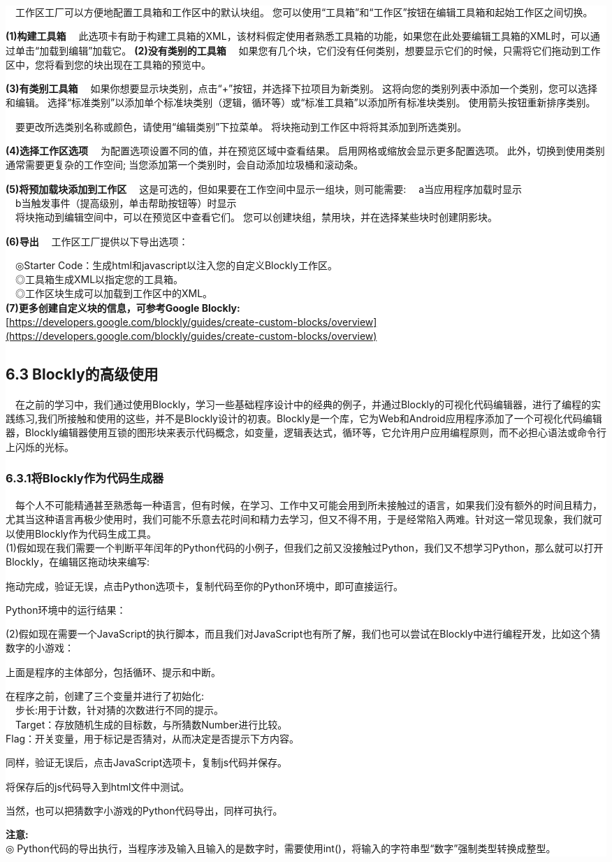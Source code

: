  工作区工厂可以方便地配置工具箱和工作区中的默认块组。 您可以使用“工具箱”和“工作区”按钮在编辑工具箱和起始工作区之间切换。

**\(1\)构建工具箱**  此选项卡有助于构建工具箱的XML，该材料假定使用者熟悉工具箱的功能，如果您在此处要编辑工具箱的XML时，可以通过单击“加载到编辑”加载它。 **\(2\)没有类别的工具箱**  如果您有几个块，它们没有任何类别，想要显示它们的时候，只需将它们拖动到工作区中，您将看到您的块出现在工具箱的预览中。

**\(3\)有类别工具箱**  如果你想要显示块类别，点击“+”按钮，并选择下拉项目为新类别。 这将向您的类别列表中添加一个类别，您可以选择和编辑。 选择“标准类别”以添加单个标准块类别（逻辑，循环等）或“标准工具箱”以添加所有标准块类别。 使用箭头按钮重新排序类别。

 要更改所选类别名称或颜色，请使用“编辑类别”下拉菜单。 将块拖动到工作区中将将其添加到所选类别。

**\(4\)选择工作区选项**  为配置选项设置不同的值，并在预览区域中查看结果。 启用网格或缩放会显示更多配置选项。 此外，切换到使用类别通常需要更复杂的工作空间; 当您添加第一个类别时，会自动添加垃圾桶和滚动条。

**\(5\)将预加载块添加到工作区**  这是可选的，但如果要在工作空间中显示一组块，则可能需要:  a当应用程序加载时显示  
  b当触发事件（提高级别，单击帮助按钮等）时显示  
  将块拖动到编辑空间中，可以在预览区中查看它们。 您可以创建块组，禁用块，并在选择某些块时创建阴影块。

**\(6\)导出**  工作区工厂提供以下导出选项：

 ◎Starter Code：生成html和javascript以注入您的自定义Blockly工作区。  
  ◎工具箱生成XML以指定您的工具箱。  
  ◎工作区块生成可以加载到工作区中的XML。  
 **\(7\)更多创建自定义块的信息，可参考Google Blockly:**  
 [https://developers.google.com/blockly/guides/create-custom-blocks/overview](https://developers.google.com/blockly/guides/create-custom-blocks/overview)

## 6.3 Blockly的高级使用

 在之前的学习中，我们通过使用Blockly，学习一些基础程序设计中的经典的例子，并通过Blockly的可视化代码编辑器，进行了编程的实践练习,我们所接触和使用的这些，并不是Blockly设计的初衷。Blockly是一个库，它为Web和Android应用程序添加了一个可视化代码编辑器，Blockly编辑器使用互锁的图形块来表示代码概念，如变量，逻辑表达式，循环等，它允许用户应用编程原则，而不必担心语法或命令行上闪烁的光标。

### 6.3.1将Blockly作为代码生成器

 每个人不可能精通甚至熟悉每一种语言，但有时候，在学习、工作中又可能会用到所未接触过的语言，如果我们没有额外的时间且精力，尤其当这种语言再极少使用时，我们可能不乐意去花时间和精力去学习，但又不得不用，于是经常陷入两难。针对这一常见现象，我们就可以使用Blockly作为代码生成工具。  
 \(1\)假如现在我们需要一个判断平年闰年的Python代码的小例子，但我们之前又没接触过Python，我们又不想学习Python，那么就可以打开Blockly，在编辑区拖动块来编写:

拖动完成，验证无误，点击Python选项卡，复制代码至你的Python环境中，即可直接运行。

Python环境中的运行结果：

\(2\)假如现在需要一个JavaScript的执行脚本，而且我们对JavaScript也有所了解，我们也可以尝试在Blockly中进行编程开发，比如这个猜数字的小游戏：

上面是程序的主体部分，包括循环、提示和中断。

在程序之前，创建了三个变量并进行了初始化:  
  步长:用于计数，针对猜的次数进行不同的提示。  
  Target：存放随机生成的目标数，与所猜数Number进行比较。  
 Flag：开关变量，用于标记是否猜对，从而决定是否提示下方内容。

同样，验证无误后，点击JavaScript选项卡，复制js代码并保存。

将保存后的js代码导入到html文件中测试。

当然，也可以把猜数字小游戏的Python代码导出，同样可执行。

**注意:**  
 ◎ Python代码的导出执行，当程序涉及输入且输入的是数字时，需要使用int\(\)，将输入的字符串型“数字”强制类型转换成整型。
